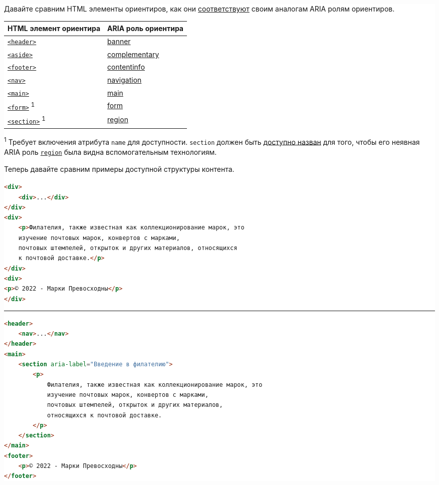 Давайте сравним HTML элементы ориентиров, как они [соответствуют](https://www.a11yproject.com/posts/aria-landmark-roles/) своим аналогам ARIA ролям ориентиров.

| HTML элемент ориентира | ARIA роль ориентира |
|----------------------|-------------------|
| [`<header>`](https://developer.mozilla.org/docs/Web/HTML/Element/header) | [banner](https://developer.mozilla.org/docs/Web/Accessibility/ARIA/Roles/banner_role) |
| [`<aside>`](https://developer.mozilla.org/docs/Web/HTML/Element/aside) | [complementary](https://developer.mozilla.org/docs/Web/Accessibility/ARIA/Roles/complementary_role) |
| [`<footer>`](https://developer.mozilla.org/docs/Web/HTML/Element/footer) | [contentinfo](https://developer.mozilla.org/docs/Web/Accessibility/ARIA/Roles/contentinfo_role) |
| [`<nav>`](https://developer.mozilla.org/docs/Web/HTML/Element/nav) | [navigation](https://developer.mozilla.org/docs/Web/Accessibility/ARIA/Roles/navigation_role) |
| [`<main>`](https://developer.mozilla.org/docs/Web/HTML/Element/main) | [main](https://developer.mozilla.org/docs/Web/Accessibility/ARIA/Roles/main_role) |
| [`<form>`](https://developer.mozilla.org/docs/Web/HTML/Element/form) <sup>1</sup> | [form](https://developer.mozilla.org/docs/Web/Accessibility/ARIA/Roles/form_role) |
| [`<section>`](https://developer.mozilla.org/docs/Web/HTML/Element/section) <sup>1</sup> | [region](https://developer.mozilla.org/docs/Web/Accessibility/ARIA/Roles/region_role) |

<sup>1</sup> Требует включения атрибута `name` для доступности. `section` должен быть [доступно назван](https://www.w3.org/WAI/ARIA/apg/practices/names-and-descriptions/#whatareaccessiblenamesanddescriptions?) для того, чтобы его неявная ARIA роль [`region`](https://developer.mozilla.org/docs/Web/Accessibility/ARIA/Roles/region_role) была видна вспомогательным технологиям.

Теперь давайте сравним примеры доступной структуры контента.

```html title="Плохо"
<div>
	<div>...</div>
</div>
<div>
	<p>Филателия, также известная как коллекционирование марок, это
    изучение почтовых марок, конвертов с марками,
    почтовых штемпелей, открыток и других материалов, относящихся
    к почтовой доставке.</p>
</div>
<div>
<p>© 2022 - Марки Превосходны</p>
</div>
```

---

```html title="Хорошо"
<header>
    <nav>...</nav>
</header>
<main>
    <section aria-label="Введение в филателию">
        <p>
            Филателия, также известная как коллекционирование марок, это
            изучение почтовых марок, конвертов с марками,
            почтовых штемпелей, открыток и других материалов,
            относящихся к почтовой доставке.
        </p>
    </section>
</main>
<footer>
    <p>© 2022 - Марки Превосходны</p>
</footer>
```
